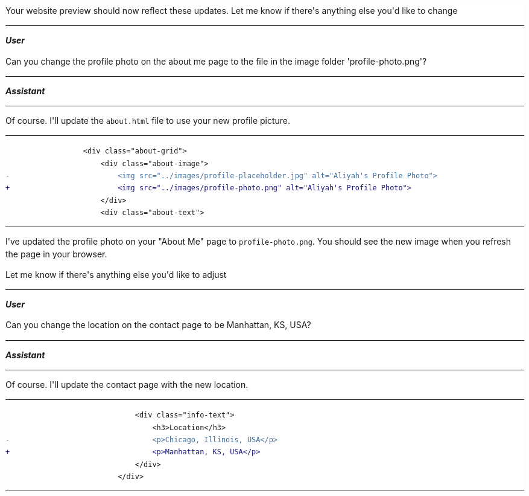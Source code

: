 Your website preview should now reflect these updates. Let me know if there's anything else you'd like to change

---

_**User**_

Can you change the profile photo on the about me page to the file in the image folder 'profile-photo.png'?

---

_**Assistant**_



---

Of course. I'll update the `about.html` file to use your new profile picture.

---

```diff
                  <div class="about-grid">
                      <div class="about-image">
-                         <img src="../images/profile-placeholder.jpg" alt="Aliyah's Profile Photo">
+                         <img src="../images/profile-photo.png" alt="Aliyah's Profile Photo">
                      </div>
                      <div class="about-text">
```

---

I've updated the profile photo on your "About Me" page to `profile-photo.png`. You should see the new image when you refresh the page in your browser.

Let me know if there's anything else you'd like to adjust

---

_**User**_

Can you change the location on the contact page to be Manhattan, KS, USA?

---

_**Assistant**_



---

Of course. I'll update the contact page with the new location.

---

```diff
                              <div class="info-text">
                                  <h3>Location</h3>
-                                 <p>Chicago, Illinois, USA</p>
+                                 <p>Manhattan, KS, USA</p>
                              </div>
                          </div>
```

---